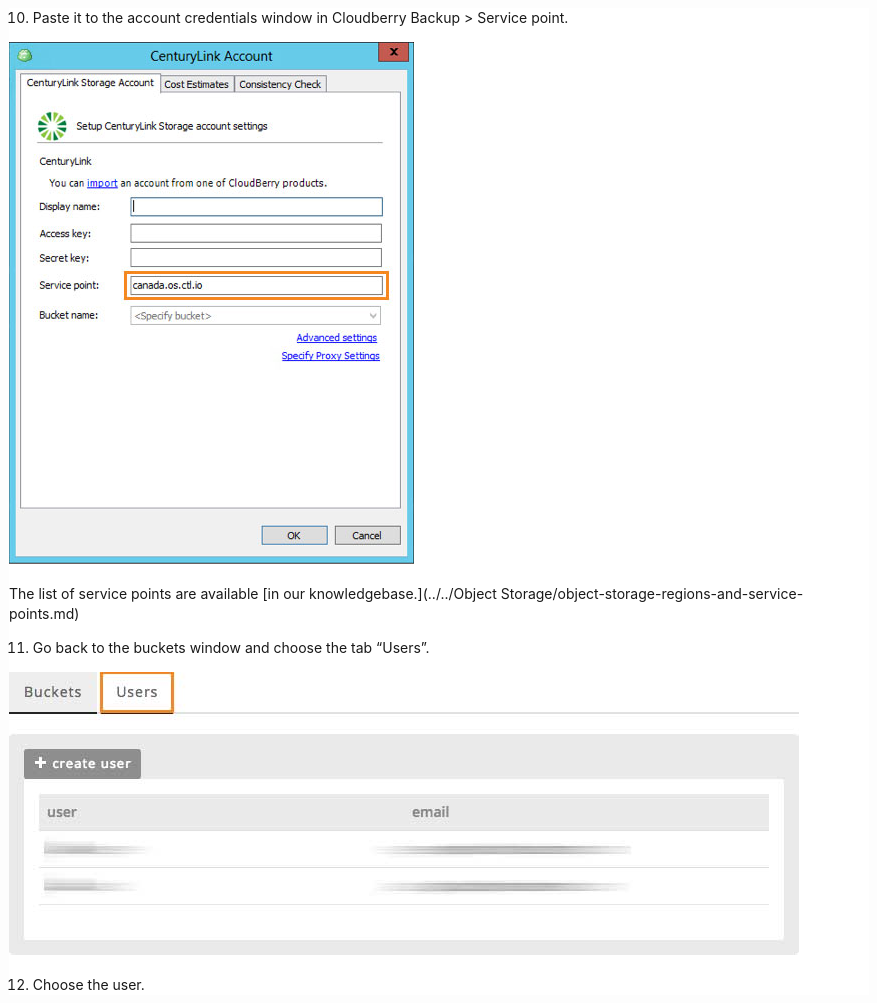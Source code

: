 10. Paste it to the account credentials window in Cloudberry Backup > Service point.

  ![Cloudberry Lab - service endpoint for CenturyLink](../../images/cloudberrylab/cloudberrylab-centurylink-endpoint.jpg)

  The list of service points are available [in our knowledgebase.](../../Object Storage/object-storage-regions-and-service-points.md)

11.	Go back to the buckets window and choose the tab “Users”.

  ![CTL - user management](../../images/cloudberrylab/ctl-control-panel-user-management.jpg)

12.	Choose the user.
